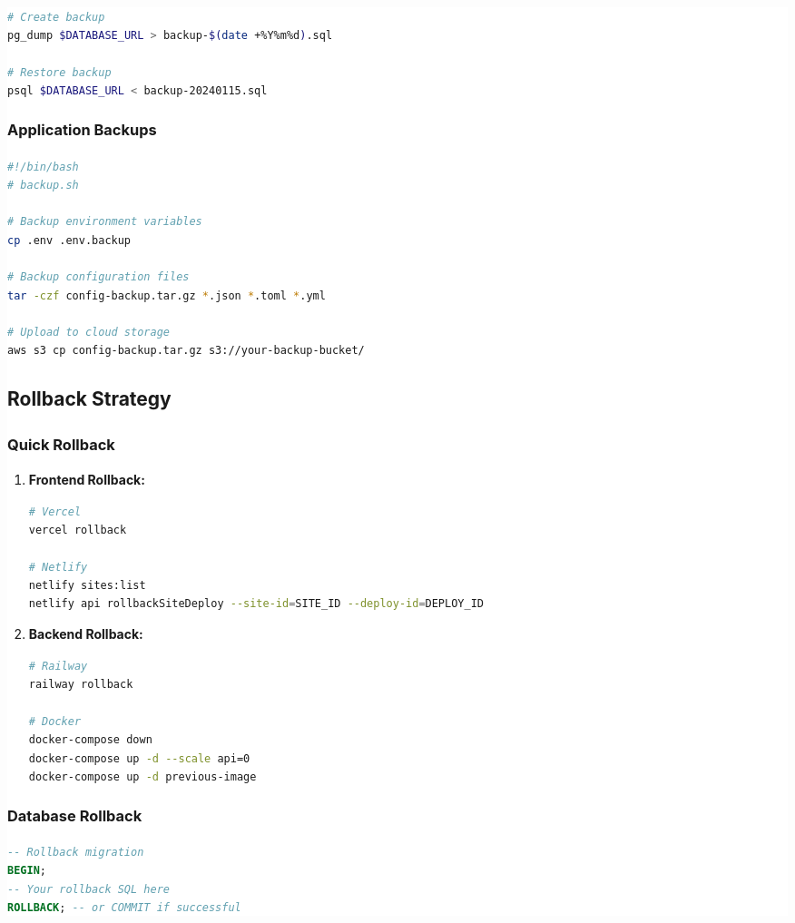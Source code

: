 ```bash
# Create backup
pg_dump $DATABASE_URL > backup-$(date +%Y%m%d).sql

# Restore backup
psql $DATABASE_URL < backup-20240115.sql
```

### Application Backups

```bash
#!/bin/bash
# backup.sh

# Backup environment variables
cp .env .env.backup

# Backup configuration files
tar -czf config-backup.tar.gz *.json *.toml *.yml

# Upload to cloud storage
aws s3 cp config-backup.tar.gz s3://your-backup-bucket/
```

## Rollback Strategy

### Quick Rollback

1. **Frontend Rollback:**
   ```bash
   # Vercel
   vercel rollback
   
   # Netlify
   netlify sites:list
   netlify api rollbackSiteDeploy --site-id=SITE_ID --deploy-id=DEPLOY_ID
   ```

2. **Backend Rollback:**
   ```bash
   # Railway
   railway rollback
   
   # Docker
   docker-compose down
   docker-compose up -d --scale api=0
   docker-compose up -d previous-image
   ```

### Database Rollback

```sql
-- Rollback migration
BEGIN;
-- Your rollback SQL here
ROLLBACK; -- or COMMIT if successful
```
